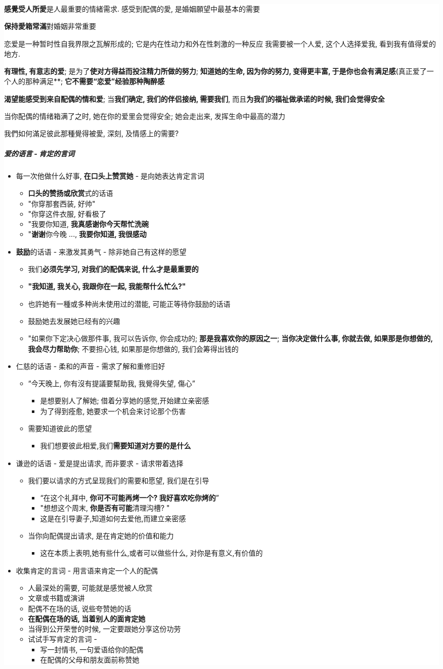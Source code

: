**感覺受人所愛**是人最重要的情緒需求.
感受到配偶的愛, 是婚姻願望中最基本的需要

**保持愛箱常滿**對婚姻非常重要

恋爱是一种暂时性自我界限之瓦解形成的; 它是内在性动力和外在性刺激的一种反应
我需要被一个人爱, 这个人选择爱我, 看到我有值得爱的地方.

**有理性, 有意志的爱**; 是为了**使对方得益而投注精力所做的努力**; 
**知道她的生命, 因为你的努力, 变得更丰富, 于是你也会有满足感**(真正爱了一个人的那种满足**; 
**它不需要“恋爱”经验那种陶醉感**

**渴望能感受到来自配偶的情和爱**; 当**我们确定, 我们的伴侣接纳, 需要我们**, 而且**为我们的福祉做承诺的时候, 我们会觉得安全**

当你配偶的情绪箱满了之时, 她在你的爱里会觉得安全; 她会走出来, 发挥生命中最高的潜力

我們如何滿足彼此那種覺得被愛, 深刻, 及情感上的需要?

##### 爱的语言 - 肯定的言词

* 每一次他做什么好事, **在口头上赞赏她** - 是向她表达肯定言词
  + **口头的赞扬或欣赏**式的话语
  + "你穿那套西装, 好帅"
  + "你穿这件衣服, 好看极了
  + "我要你知道, **我真感谢你今天帮忙洗碗**
  + "**谢谢**你今晚 ..., **我要你知道, 我很感动**

* **鼓励**的话语 - 来激发其勇气 - 除非她自己有这样的愿望
  + 我们**必须先学习, 对我们的配偶来说, 什么才是最重要的**
  + **"我知道, 我关心, 我跟你在一起, 我能帮什么忙么?"**
  
  + 也許她有一種或多种尚未使用过的潜能, 可能正等待你鼓励的话语
  + 鼓励她去发展她已经有的兴趣
  
  + "如果你下定决心做那件事, 我可以告诉你, 你会成功的; **那是我喜欢你的原因之一**; **当你决定做什么事, 你就去做, 如果那是你想做的, 我会尽力帮助你**; 不要担心钱, 如果那是你想做的, 我们会筹得出钱的

* 仁慈的话语 - 柔和的声音 - 需求了解和重修旧好
  + “今天晚上, 你有沒有提議要幫助我, 我覺得失望, 傷心”
     + 是想要别人了解她; 借着分享她的感觉,开始建立亲密感
     + 为了得到痊愈, 她要求一个机会来讨论那个伤害

  + 需要知道彼此的愿望
     + 我们想要彼此相爱,我们**需要知道对方要的是什么**

* 谦逊的话语 - 爱是提出请求, 而非要求 - 请求带着选择
  + 我们要以请求的方式呈现我们的需要和愿望, 我们是在引导
     + “在这个礼拜中, **你可不可能再烤一个?  我好喜欢吃你烤的**”
     + "想想这个周末, **你是否有可能**清理沟槽? "
     + 这是在引导妻子,知道如何去爱他,而建立亲密感

  + 当你向配偶提出请求, 是在肯定她的价值和能力
     + 这在本质上表明,她有些什么,或者可以做些什么, 对你是有意义,有价值的

* 收集肯定的言词  - 用言语来肯定一个人的配偶
  + 人最深处的需要, 可能就是感觉被人欣赏
  + 文章或书籍或演讲
  + 配偶不在场的话, 说些夸赞她的话
  + **在配偶在场的话, 当着别人的面肯定她**
  + 当得到公开荣誉的时候, 一定要跟她分享这份功劳
  + 试试手写肯定的言词 -
     + 写一封情书, 一句爱语给你的配偶
     + 在配偶的父母和朋友面前称赞她

